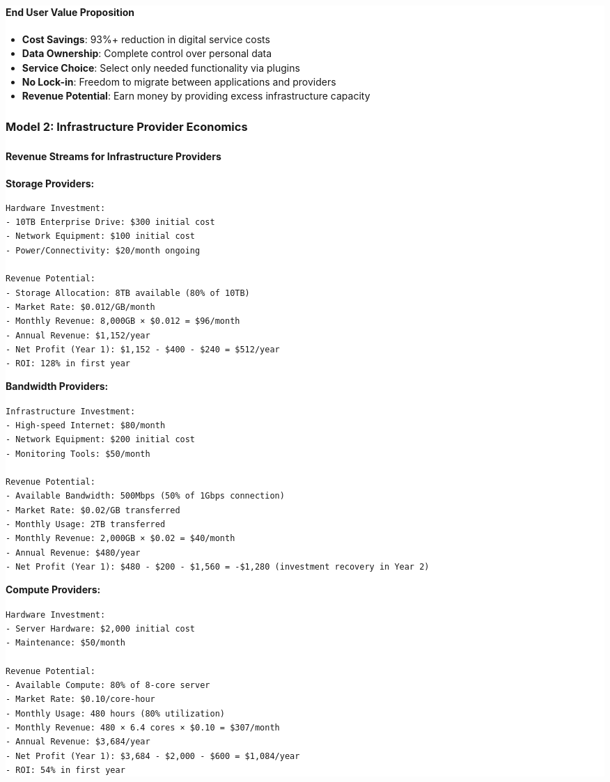 #### End User Value Proposition
- **Cost Savings**: 93%+ reduction in digital service costs
- **Data Ownership**: Complete control over personal data
- **Service Choice**: Select only needed functionality via plugins
- **No Lock-in**: Freedom to migrate between applications and providers
- **Revenue Potential**: Earn money by providing excess infrastructure capacity

### Model 2: Infrastructure Provider Economics

#### Revenue Streams for Infrastructure Providers

**Storage Providers:**
```
Hardware Investment:
- 10TB Enterprise Drive: $300 initial cost
- Network Equipment: $100 initial cost
- Power/Connectivity: $20/month ongoing

Revenue Potential:
- Storage Allocation: 8TB available (80% of 10TB)
- Market Rate: $0.012/GB/month
- Monthly Revenue: 8,000GB × $0.012 = $96/month
- Annual Revenue: $1,152/year
- Net Profit (Year 1): $1,152 - $400 - $240 = $512/year
- ROI: 128% in first year
```

**Bandwidth Providers:**
```
Infrastructure Investment:
- High-speed Internet: $80/month
- Network Equipment: $200 initial cost
- Monitoring Tools: $50/month

Revenue Potential:
- Available Bandwidth: 500Mbps (50% of 1Gbps connection)
- Market Rate: $0.02/GB transferred
- Monthly Usage: 2TB transferred
- Monthly Revenue: 2,000GB × $0.02 = $40/month
- Annual Revenue: $480/year
- Net Profit (Year 1): $480 - $200 - $1,560 = -$1,280 (investment recovery in Year 2)
```

**Compute Providers:**
```
Hardware Investment:
- Server Hardware: $2,000 initial cost
- Maintenance: $50/month

Revenue Potential:
- Available Compute: 80% of 8-core server
- Market Rate: $0.10/core-hour
- Monthly Usage: 480 hours (80% utilization)
- Monthly Revenue: 480 × 6.4 cores × $0.10 = $307/month
- Annual Revenue: $3,684/year
- Net Profit (Year 1): $3,684 - $2,000 - $600 = $1,084/year
- ROI: 54% in first year
```
